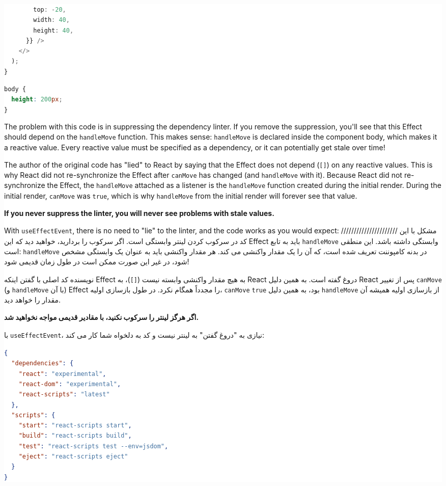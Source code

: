 ```js
        top: -20,
        width: 40,
        height: 40,
      }} />
    </>
  );
}
```

```css
body {
  height: 200px;
}
```

</Sandpack>


The problem with this code is in suppressing the dependency linter. If you remove the suppression, you'll see that this Effect should depend on the `handleMove` function. This makes sense: `handleMove` is declared inside the component body, which makes it a reactive value. Every reactive value must be specified as a dependency, or it can potentially get stale over time!

The author of the original code has "lied" to React by saying that the Effect does not depend (`[]`) on any reactive values. This is why React did not re-synchronize the Effect after `canMove` has changed (and `handleMove` with it). Because React did not re-synchronize the Effect, the `handleMove` attached as a listener is the `handleMove` function created during the initial render. During the initial render, `canMove` was `true`, which is why `handleMove` from the initial render will forever see that value.

**If you never suppress the linter, you will never see problems with stale values.**

With `useEffectEvent`, there is no need to "lie" to the linter, and the code works as you would expect:
//////////////////////
مشکل با این کد در سرکوب کردن لینتر وابستگی است. اگر سرکوب را بردارید، خواهید دید که این Effect باید به تابع `handleMove` وابستگی داشته باشد. این منطقی است: `handleMove` در بدنه کامپوننت تعریف شده است، که آن را یک مقدار واکنشی می کند. هر مقدار واکنشی باید به عنوان یک وابستگی مشخص شود، در غیر این صورت ممکن است در طول زمان قدیمی شود!

نویسنده کد اصلی با گفتن اینکه Effect به هیچ مقدار واکنشی وابسته نیست (`[]`)، به React دروغ گفته است. به همین دلیل React پس از تغییر `canMove` (و `handleMove` با آن) Effect را مجدداً همگام نکرد. در طول بازسازی اولیه، `canMove` `true` بود، به همین دلیل `handleMove` از بازسازی اولیه همیشه آن مقدار را خواهد دید.

**اگر هرگز لینتر را سرکوب نکنید، با مقادیر قدیمی مواجه نخواهید شد.**

با `useEffectEvent`، نیازی به "دروغ گفتن" به لینتر نیست و کد به دلخواه شما کار می کند:

<Sandpack>

```json package.json hidden
{
  "dependencies": {
    "react": "experimental",
    "react-dom": "experimental",
    "react-scripts": "latest"
  },
  "scripts": {
    "start": "react-scripts start",
    "build": "react-scripts build",
    "test": "react-scripts test --env=jsdom",
    "eject": "react-scripts eject"
  }
}
```
